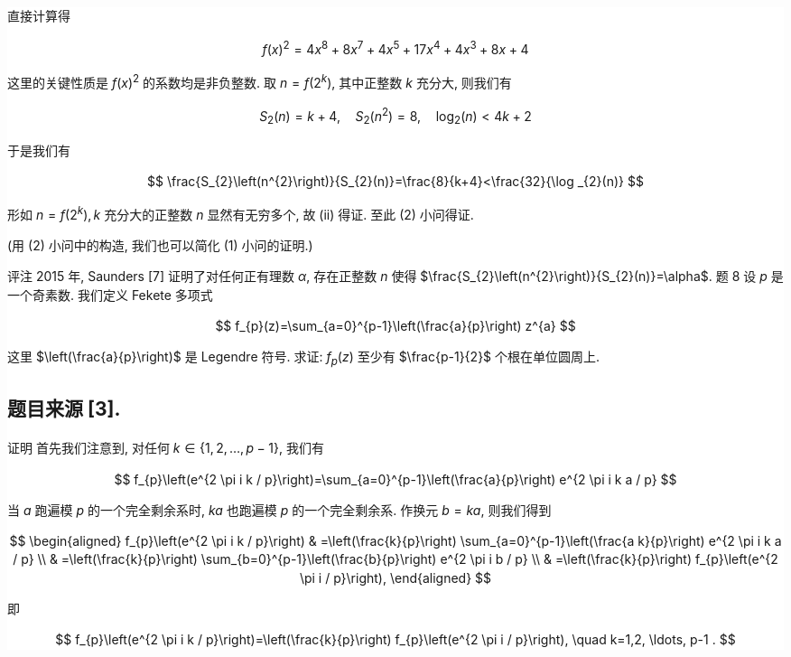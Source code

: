 直接计算得

$$
f(x)^{2}=4 x^{8}+8 x^{7}+4 x^{5}+17 x^{4}+4 x^{3}+8 x+4
$$

这里的关键性质是 $f(x)^{2}$ 的系数均是非负整数. 取 $n=f\left(2^{k}\right)$, 其中正整数 $k$ 充分大, 则我们有

$$
S_{2}(n)=k+4, \quad S_{2}\left(n^{2}\right)=8, \quad \log _{2}(n)<4 k+2
$$

于是我们有

$$
\frac{S_{2}\left(n^{2}\right)}{S_{2}(n)}=\frac{8}{k+4}<\frac{32}{\log _{2}(n)}
$$

形如 $n=f\left(2^{k}\right), k$ 充分大的正整数 $n$ 显然有无穷多个, 故 (ii) 得证. 至此 (2) 小问得证.

(用 (2) 小问中的构造, 我们也可以简化 (1) 小问的证明.)

评注 2015 年, Saunders [7] 证明了对任何正有理数 $\alpha$, 存在正整数 $n$ 使得 $\frac{S_{2}\left(n^{2}\right)}{S_{2}(n)}=\alpha$.
题 8 设 $p$ 是一个奇素数. 我们定义 Fekete 多项式

$$
f_{p}(z)=\sum_{a=0}^{p-1}\left(\frac{a}{p}\right) z^{a}
$$

这里 $\left(\frac{a}{p}\right)$ 是 Legendre 符号. 求证: $f_{p}(z)$ 至少有 $\frac{p-1}{2}$ 个根在单位圆周上.

## 题目来源 $[3]$.

证明 首先我们注意到, 对任何 $k \in\{1,2, \ldots, p-1\}$, 我们有

$$
f_{p}\left(e^{2 \pi i k / p}\right)=\sum_{a=0}^{p-1}\left(\frac{a}{p}\right) e^{2 \pi i k a / p}
$$

当 $a$ 跑遍模 $p$ 的一个完全剩余系时, $k a$ 也跑遍模 $p$ 的一个完全剩余系. 作换元 $b=k a$, 则我们得到

$$
\begin{aligned}
f_{p}\left(e^{2 \pi i k / p}\right) & =\left(\frac{k}{p}\right) \sum_{a=0}^{p-1}\left(\frac{a k}{p}\right) e^{2 \pi i k a / p} \\
& =\left(\frac{k}{p}\right) \sum_{b=0}^{p-1}\left(\frac{b}{p}\right) e^{2 \pi i b / p} \\
& =\left(\frac{k}{p}\right) f_{p}\left(e^{2 \pi i / p}\right),
\end{aligned}
$$

即

$$
f_{p}\left(e^{2 \pi i k / p}\right)=\left(\frac{k}{p}\right) f_{p}\left(e^{2 \pi i / p}\right), \quad k=1,2, \ldots, p-1 .
$$


[^0]:    修订日期: 2023-08-15.
